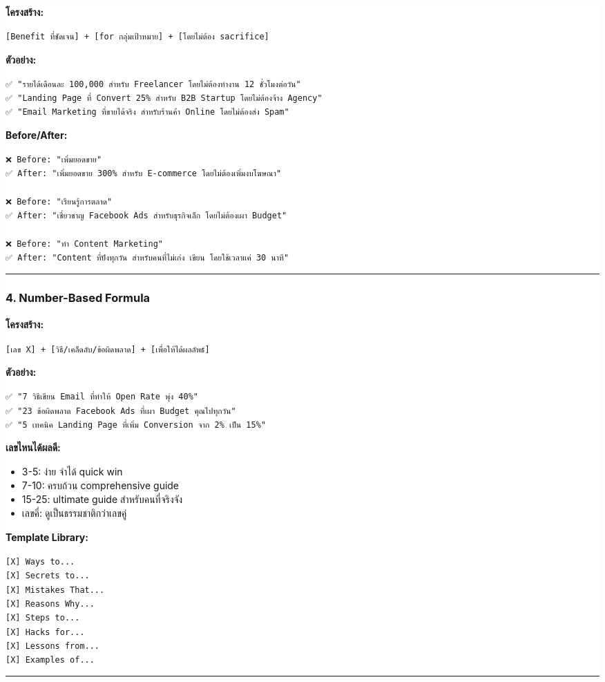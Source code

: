 **โครงสร้าง:**
```
[Benefit ที่ชัดเจน] + [for กลุ่มเป้าหมาย] + [โดยไม่ต้อง sacrifice]
```

**ตัวอย่าง:**
```
✅ "รายได้เดือนละ 100,000 สำหรับ Freelancer โดยไม่ต้องทำงาน 12 ชั่วโมงต่อวัน"
✅ "Landing Page ที่ Convert 25% สำหรับ B2B Startup โดยไม่ต้องจ้าง Agency"
✅ "Email Marketing ที่ขายได้จริง สำหรับร้านค้า Online โดยไม่ต้องส่ง Spam"
```

**Before/After:**
```
❌ Before: "เพิ่มยอดขาย"
✅ After: "เพิ่มยอดขาย 300% สำหรับ E-commerce โดยไม่ต้องเพิ่มงบโฆษณา"

❌ Before: "เรียนรู้การตลาด"
✅ After: "เชี่ยวชาญ Facebook Ads สำหรับธุรกิจเล็ก โดยไม่ต้องเผา Budget"

❌ Before: "ทำ Content Marketing"
✅ After: "Content ที่ปังทุกวัน สำหรับคนที่ไม่เก่ง เขียน โดยใช้เวลาแค่ 30 นาที"
```

---

### 4. Number-Based Formula

**โครงสร้าง:**
```
[เลข X] + [วิธี/เคล็ดลับ/ข้อผิดพลาด] + [เพื่อให้ได้ผลลัพธ์]
```

**ตัวอย่าง:**
```
✅ "7 วิธีเขียน Email ที่ทำให้ Open Rate พุ่ง 40%"
✅ "23 ข้อผิดพลาด Facebook Ads ที่เผา Budget คุณไปทุกวัน"
✅ "5 เทคนิค Landing Page ที่เพิ่ม Conversion จาก 2% เป็น 15%"
```

**เลขไหนได้ผลดี:**
- 3-5: ง่าย จำได้ quick win
- 7-10: ครบถ้วน comprehensive guide
- 15-25: ultimate guide สำหรับคนที่จริงจัง
- เลขคี่: ดูเป็นธรรมชาติกว่าเลขคู่

**Template Library:**
```
[X] Ways to...
[X] Secrets to...
[X] Mistakes That...
[X] Reasons Why...
[X] Steps to...
[X] Hacks for...
[X] Lessons from...
[X] Examples of...
```

---